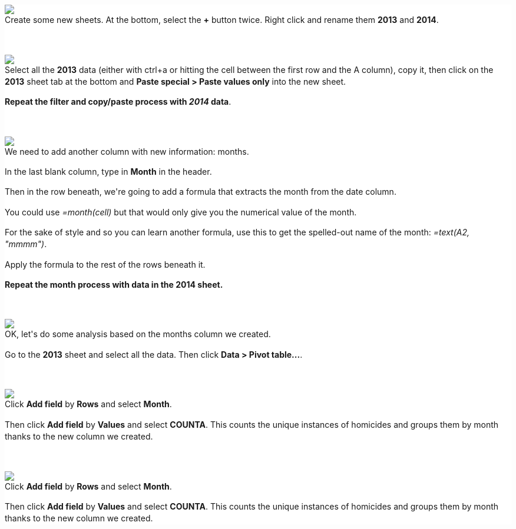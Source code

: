 
<img src="{{ site.url }}/class2/ucr/newsheet.gif" align="left" width="100%" />

Create some new sheets. At the bottom, select the **+** button twice. Right click and rename them **2013** and **2014**.

&nbsp; 

<img src="{{ site.url }}/class2/ucr/copypaste.gif" align="left" width="100%" />

Select all the **2013** data (either with ctrl+a or hitting the cell between the first row and the A column), copy it, then click on the **2013** sheet tab at the bottom and **Paste special > Paste values only** into the new sheet.

**Repeat the filter and copy/paste process with *2014* data**.

&nbsp; 

<img src="{{ site.url }}/class2/ucr/month.gif" align="left" width="100%" />

We need to add another column with new information: months.

In the last blank column, type in **Month** in the header.

Then in the row beneath, we're going to add a formula that extracts the month from the date column.

You could use *=month(cell)* but that would only give you the numerical value of the month.

For the sake of style and so you can learn another formula, use this to get the spelled-out name of the month: *=text(A2, "mmmm")*.

Apply the formula to the rest of the rows beneath it.

**Repeat the month process with data in the 2014 sheet.**

&nbsp; 

<img src="{{ site.url }}/class2/ucr/bmore10.png" align="left" width="100%" />

OK, let's do some analysis based on the months column we created.

Go to the **2013** sheet and select all the data. Then click **Data > Pivot table...**.

&nbsp; 

<img src="{{ site.url }}/class2/ucr/pivot1.gif" align="left" width="100%" />

Click **Add field** by **Rows** and select **Month**.

Then click **Add field** by **Values** and select **COUNTA**. This counts the unique instances of homicides and groups them by month thanks to the new column we created.

&nbsp; 

<img src="{{ site.url }}/class2/ucr/pivot1.gif" align="left" width="100%" />

Click **Add field** by **Rows** and select **Month**.

Then click **Add field** by **Values** and select **COUNTA**. This counts the unique instances of homicides and groups them by month thanks to the new column we created.
